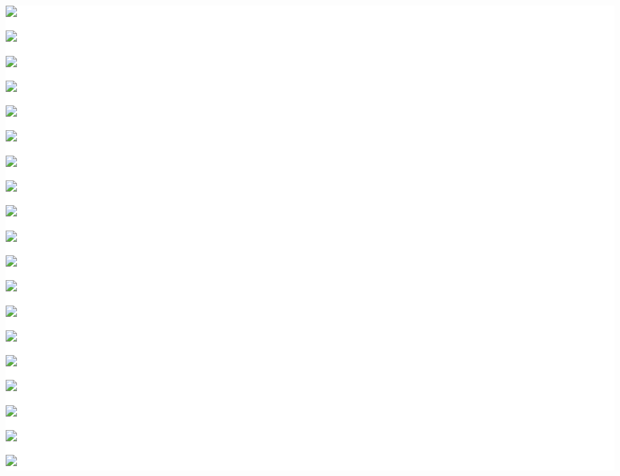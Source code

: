 
![](https://yumiao.static.twesix.cn/image/2017/07/16/img_159.JPG)


![](https://yumiao.static.twesix.cn/image/2017/07/16/img_160.JPG)


![](https://yumiao.static.twesix.cn/image/2017/07/16/img_171.JPG)


![](https://yumiao.static.twesix.cn/image/2017/07/16/img_172.JPG)


![](https://yumiao.static.twesix.cn/image/2017/07/16/img_173.JPG)


![](https://yumiao.static.twesix.cn/image/2017/07/16/img_174.JPG)


![](https://yumiao.static.twesix.cn/image/2017/07/16/img_175.JPG)


![](https://yumiao.static.twesix.cn/image/2017/07/16/img_176.JPG)


![](https://yumiao.static.twesix.cn/image/2017/07/16/img_177.JPG)


![](https://yumiao.static.twesix.cn/image/2017/07/16/img_178.JPG)


![](https://yumiao.static.twesix.cn/image/2017/07/16/img_179.JPG)


![](https://yumiao.static.twesix.cn/image/2017/07/16/img_180.JPG)


![](https://yumiao.static.twesix.cn/image/2017/07/16/img_181.JPG)


![](https://yumiao.static.twesix.cn/image/2017/07/16/img_182.JPG)


![](https://yumiao.static.twesix.cn/image/2017/07/16/img_183.JPG)


![](https://yumiao.static.twesix.cn/image/2017/07/16/img_184.JPG)


![](https://yumiao.static.twesix.cn/image/2017/07/16/img_185.JPG)


![](https://yumiao.static.twesix.cn/image/2017/07/16/img_186.JPG)


![](https://yumiao.static.twesix.cn/image/2017/07/16/img_187.JPG)
